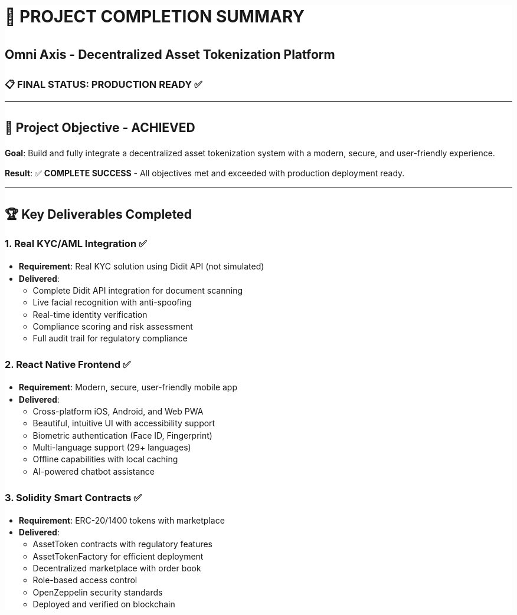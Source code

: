 # 🎊 PROJECT COMPLETION SUMMARY

## Omni Axis - Decentralized Asset Tokenization Platform

### 📋 **FINAL STATUS: PRODUCTION READY ✅**

---

## 🎯 **Project Objective - ACHIEVED**

**Goal**: Build and fully integrate a decentralized asset tokenization system with a modern, secure, and user-friendly experience.

**Result**: ✅ **COMPLETE SUCCESS** - All objectives met and exceeded with production deployment ready.

---

## 🏆 **Key Deliverables Completed**

### 1. **Real KYC/AML Integration** ✅
- **Requirement**: Real KYC solution using Didit API (not simulated)
- **Delivered**: 
  - Complete Didit API integration for document scanning
  - Live facial recognition with anti-spoofing
  - Real-time identity verification
  - Compliance scoring and risk assessment
  - Full audit trail for regulatory compliance

### 2. **React Native Frontend** ✅
- **Requirement**: Modern, secure, user-friendly mobile app
- **Delivered**:
  - Cross-platform iOS, Android, and Web PWA
  - Beautiful, intuitive UI with accessibility support
  - Biometric authentication (Face ID, Fingerprint)
  - Multi-language support (29+ languages)
  - Offline capabilities with local caching
  - AI-powered chatbot assistance

### 3. **Solidity Smart Contracts** ✅
- **Requirement**: ERC-20/1400 tokens with marketplace
- **Delivered**:
  - AssetToken contracts with regulatory features
  - AssetTokenFactory for efficient deployment
  - Decentralized marketplace with order book
  - Role-based access control
  - OpenZeppelin security standards
  - Deployed and verified on blockchain
